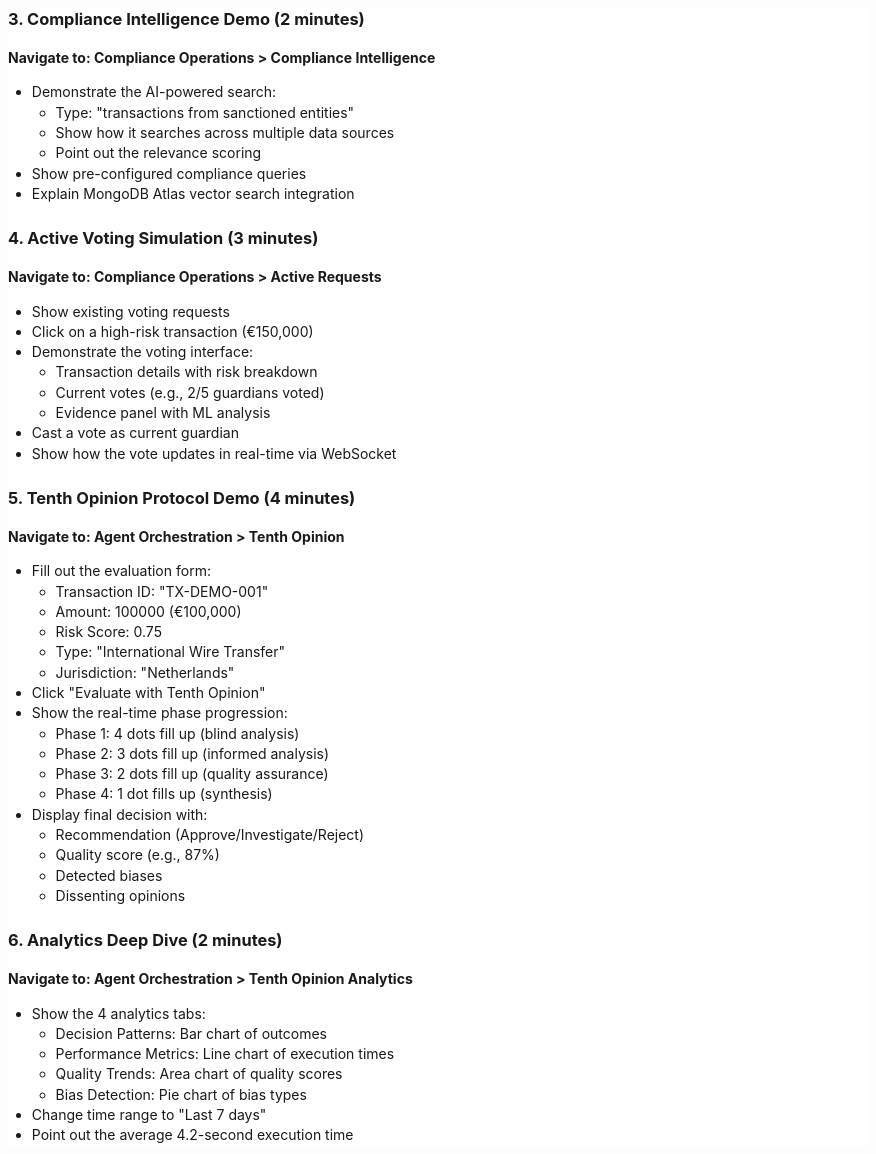 ### 3. Compliance Intelligence Demo (2 minutes)
**Navigate to: Compliance Operations > Compliance Intelligence**
- Demonstrate the AI-powered search:
  - Type: "transactions from sanctioned entities"
  - Show how it searches across multiple data sources
  - Point out the relevance scoring
- Show pre-configured compliance queries
- Explain MongoDB Atlas vector search integration

### 4. Active Voting Simulation (3 minutes)
**Navigate to: Compliance Operations > Active Requests**
- Show existing voting requests
- Click on a high-risk transaction (€150,000)
- Demonstrate the voting interface:
  - Transaction details with risk breakdown
  - Current votes (e.g., 2/5 guardians voted)
  - Evidence panel with ML analysis
- Cast a vote as current guardian
- Show how the vote updates in real-time via WebSocket

### 5. Tenth Opinion Protocol Demo (4 minutes)
**Navigate to: Agent Orchestration > Tenth Opinion**
- Fill out the evaluation form:
  - Transaction ID: "TX-DEMO-001"
  - Amount: 100000 (€100,000)
  - Risk Score: 0.75
  - Type: "International Wire Transfer"
  - Jurisdiction: "Netherlands"
- Click "Evaluate with Tenth Opinion"
- Show the real-time phase progression:
  - Phase 1: 4 dots fill up (blind analysis)
  - Phase 2: 3 dots fill up (informed analysis)
  - Phase 3: 2 dots fill up (quality assurance)
  - Phase 4: 1 dot fills up (synthesis)
- Display final decision with:
  - Recommendation (Approve/Investigate/Reject)
  - Quality score (e.g., 87%)
  - Detected biases
  - Dissenting opinions

### 6. Analytics Deep Dive (2 minutes)
**Navigate to: Agent Orchestration > Tenth Opinion Analytics**
- Show the 4 analytics tabs:
  - Decision Patterns: Bar chart of outcomes
  - Performance Metrics: Line chart of execution times
  - Quality Trends: Area chart of quality scores
  - Bias Detection: Pie chart of bias types
- Change time range to "Last 7 days"
- Point out the average 4.2-second execution time
